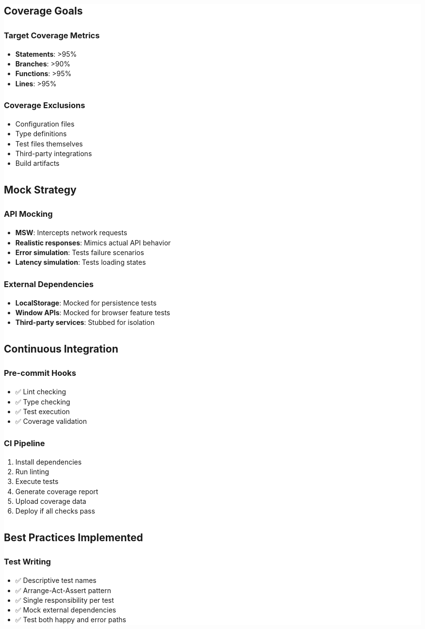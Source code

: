 ## Coverage Goals

### Target Coverage Metrics
- **Statements**: >95%
- **Branches**: >90%
- **Functions**: >95%
- **Lines**: >95%

### Coverage Exclusions
- Configuration files
- Type definitions
- Test files themselves
- Third-party integrations
- Build artifacts

## Mock Strategy

### API Mocking
- **MSW**: Intercepts network requests
- **Realistic responses**: Mimics actual API behavior
- **Error simulation**: Tests failure scenarios
- **Latency simulation**: Tests loading states

### External Dependencies
- **LocalStorage**: Mocked for persistence tests
- **Window APIs**: Mocked for browser feature tests
- **Third-party services**: Stubbed for isolation

## Continuous Integration

### Pre-commit Hooks
- ✅ Lint checking
- ✅ Type checking
- ✅ Test execution
- ✅ Coverage validation

### CI Pipeline
1. Install dependencies
2. Run linting
3. Execute tests
4. Generate coverage report
5. Upload coverage data
6. Deploy if all checks pass

## Best Practices Implemented

### Test Writing
- ✅ Descriptive test names
- ✅ Arrange-Act-Assert pattern
- ✅ Single responsibility per test
- ✅ Mock external dependencies
- ✅ Test both happy and error paths
